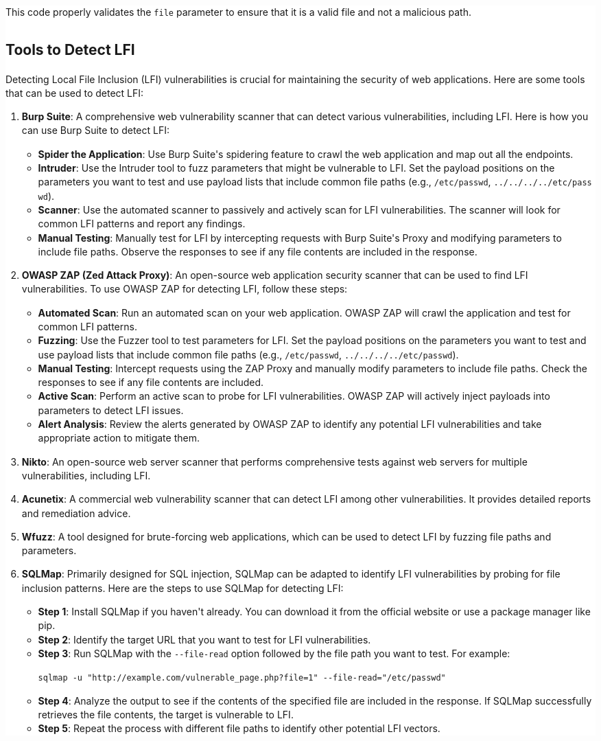 This code properly validates the `file` parameter to ensure that it is a valid file and not a malicious path.

## Tools to Detect LFI

Detecting Local File Inclusion (LFI) vulnerabilities is crucial for maintaining the security of web applications. Here are some tools that can be used to detect LFI:

1. **Burp Suite**: A comprehensive web vulnerability scanner that can detect various vulnerabilities, including LFI. Here is how you can use Burp Suite to detect LFI:
    - **Spider the Application**: Use Burp Suite's spidering feature to crawl the web application and map out all the endpoints.
    - **Intruder**: Use the Intruder tool to fuzz parameters that might be vulnerable to LFI. Set the payload positions on the parameters you want to test and use payload lists that include common file paths (e.g., `/etc/passwd`, `../../../../etc/passwd`).
    - **Scanner**: Use the automated scanner to passively and actively scan for LFI vulnerabilities. The scanner will look for common LFI patterns and report any findings.
    - **Manual Testing**: Manually test for LFI by intercepting requests with Burp Suite's Proxy and modifying parameters to include file paths. Observe the responses to see if any file contents are included in the response.

2. **OWASP ZAP (Zed Attack Proxy)**: An open-source web application security scanner that can be used to find LFI vulnerabilities. To use OWASP ZAP for detecting LFI, follow these steps:
    - **Automated Scan**: Run an automated scan on your web application. OWASP ZAP will crawl the application and test for common LFI patterns.
    - **Fuzzing**: Use the Fuzzer tool to test parameters for LFI. Set the payload positions on the parameters you want to test and use payload lists that include common file paths (e.g., `/etc/passwd`, `../../../../etc/passwd`).
    - **Manual Testing**: Intercept requests using the ZAP Proxy and manually modify parameters to include file paths. Check the responses to see if any file contents are included.
    - **Active Scan**: Perform an active scan to probe for LFI vulnerabilities. OWASP ZAP will actively inject payloads into parameters to detect LFI issues.
    - **Alert Analysis**: Review the alerts generated by OWASP ZAP to identify any potential LFI vulnerabilities and take appropriate action to mitigate them.

3. **Nikto**: An open-source web server scanner that performs comprehensive tests against web servers for multiple vulnerabilities, including LFI.

4. **Acunetix**: A commercial web vulnerability scanner that can detect LFI among other vulnerabilities. It provides detailed reports and remediation advice.

5. **Wfuzz**: A tool designed for brute-forcing web applications, which can be used to detect LFI by fuzzing file paths and parameters.

6. **SQLMap**: Primarily designed for SQL injection, SQLMap can be adapted to identify LFI vulnerabilities by probing for file inclusion patterns. Here are the steps to use SQLMap for detecting LFI:

    - **Step 1**: Install SQLMap if you haven't already. You can download it from the official website or use a package manager like pip.
    - **Step 2**: Identify the target URL that you want to test for LFI vulnerabilities.
    - **Step 3**: Run SQLMap with the `--file-read` option followed by the file path you want to test. For example:
      ```
      sqlmap -u "http://example.com/vulnerable_page.php?file=1" --file-read="/etc/passwd"
      ```
    - **Step 4**: Analyze the output to see if the contents of the specified file are included in the response. If SQLMap successfully retrieves the file contents, the target is vulnerable to LFI.
    - **Step 5**: Repeat the process with different file paths to identify other potential LFI vectors.
    